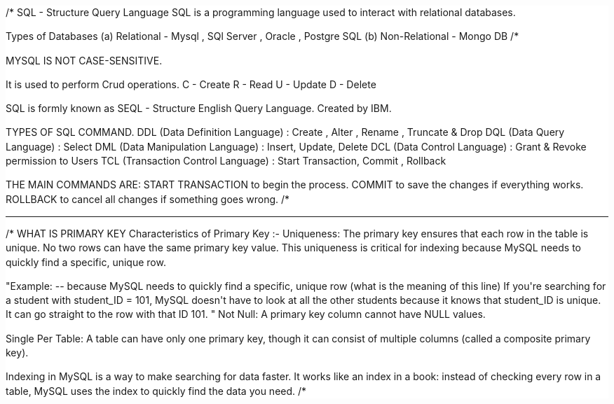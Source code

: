 /*
SQL - Structure Query Language
SQL is a programming language used to interact with relational databases.

Types of Databases
(a) Relational - Mysql , SQl Server , Oracle , Postgre SQL
(b) Non-Relational - Mongo DB
/*

MYSQL IS NOT CASE-SENSITIVE.

It is used to perform Crud operations.
C - Create
R - Read
U - Update
D - Delete

SQL is formly known as SEQL - Structure English Query Language. Created by IBM.

TYPES OF SQL COMMAND.
DDL (Data Definition Language) : Create , Alter , Rename , Truncate & Drop
DQL (Data Query Language) : Select 
DML (Data Manipulation Language) : Insert, Update, Delete
DCL (Data Control Language) : Grant & Revoke permission to Users
TCL (Transaction Control Language) : Start Transaction, Commit , Rollback

THE MAIN COMMANDS ARE:
START TRANSACTION to begin the process.
COMMIT to save the changes if everything works.
ROLLBACK to cancel all changes if something goes wrong.
/*

-- ---------------------------------------------------------------------------------------------------------------------------------------------------------

/*
WHAT IS PRIMARY KEY 
Characteristics of Primary Key :-
Uniqueness: The primary key ensures that each row in the table is unique. No two rows can have the same primary key value. This uniqueness is 
critical for indexing because MySQL needs to quickly find a specific, unique row.

"Example:
-- because MySQL needs to quickly find a specific, unique row (what is the meaning of this line)
If you're searching for a student with student_ID = 101, MySQL doesn't have to look at all the other students because it knows that student_ID 
is unique. It can go straight to the row with that ID 101.
"
Not Null: A primary key column cannot have NULL values.

Single Per Table: A table can have only one primary key, though it can consist of multiple columns (called a composite primary key).

Indexing in MySQL is a way to make searching for data faster. It works like an index in a book: instead of checking every row in a table, MySQL 
uses the index to quickly find the data you need. 
/*
